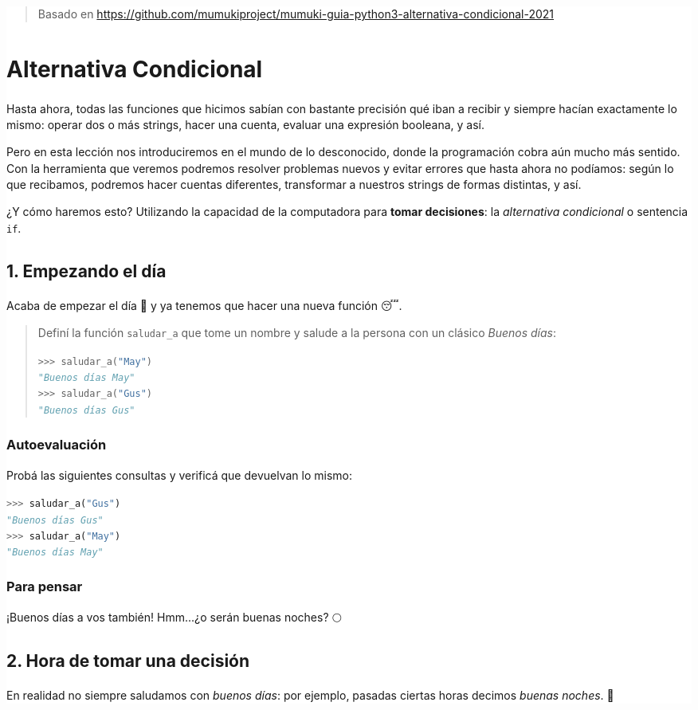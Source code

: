 > Basado en https://github.com/mumukiproject/mumuki-guia-python3-alternativa-condicional-2021

# Alternativa Condicional

Hasta ahora, todas las funciones que hicimos sabían con bastante precisión qué iban a recibir y siempre hacían exactamente lo mismo: operar dos o más strings, hacer una cuenta, evaluar una expresión booleana, y así.

Pero en esta lección nos introduciremos en el mundo de lo desconocido, donde la programación cobra aún mucho más sentido. Con la herramienta que veremos podremos resolver problemas nuevos y evitar errores que hasta ahora no podíamos: según lo que recibamos, podremos hacer cuentas diferentes, transformar a nuestros strings de formas distintas, y así.

¿Y cómo haremos esto? Utilizando la capacidad de la computadora para **tomar decisiones**: la _alternativa condicional_ o sentencia `if`.


## 1. Empezando el día

Acaba de empezar el día :sunrise: y ya tenemos que hacer una nueva función :sleeping:.

> Definí la función `saludar_a` que tome un nombre y salude a la persona con un clásico _Buenos días_:
>
> ```python
> >>> saludar_a("May")
> "Buenos días May"
> >>> saludar_a("Gus")
> "Buenos días Gus"
> ```



### Autoevaluación

Probá las siguientes consultas y verificá que devuelvan lo mismo:

```python
>>> saludar_a("Gus")
"Buenos días Gus"
>>> saludar_a("May")
"Buenos días May"
```



### Para pensar

¡Buenos días a vos también! Hmm...¿o serán buenas noches? :full_moon:

## 2. Hora de tomar una decisión

En realidad no siempre saludamos con _buenos días_: por ejemplo, pasadas ciertas horas decimos _buenas noches_. :night_with_stars:
